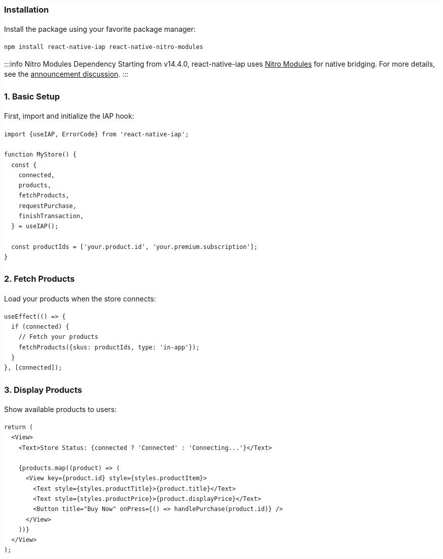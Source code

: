 ### Installation

Install the package using your favorite package manager:

```bash
npm install react-native-iap react-native-nitro-modules
```

:::info Nitro Modules Dependency
Starting from v14.4.0, react-native-iap uses [Nitro Modules](https://github.com/margelo/nitro) for native bridging. For more details, see the [announcement discussion](https://github.com/hyochan/react-native-iap/discussions/2985).
:::

### 1. Basic Setup

First, import and initialize the IAP hook:

```tsx
import {useIAP, ErrorCode} from 'react-native-iap';

function MyStore() {
  const {
    connected,
    products,
    fetchProducts,
    requestPurchase,
    finishTransaction,
  } = useIAP();

  const productIds = ['your.product.id', 'your.premium.subscription'];
}
```

### 2. Fetch Products

Load your products when the store connects:

```tsx
useEffect(() => {
  if (connected) {
    // Fetch your products
    fetchProducts({skus: productIds, type: 'in-app'});
  }
}, [connected]);
```

### 3. Display Products

Show available products to users:

```tsx
return (
  <View>
    <Text>Store Status: {connected ? 'Connected' : 'Connecting...'}</Text>

    {products.map((product) => (
      <View key={product.id} style={styles.productItem}>
        <Text style={styles.productTitle}>{product.title}</Text>
        <Text style={styles.productPrice}>{product.displayPrice}</Text>
        <Button title="Buy Now" onPress={() => handlePurchase(product.id)} />
      </View>
    ))}
  </View>
);
```
